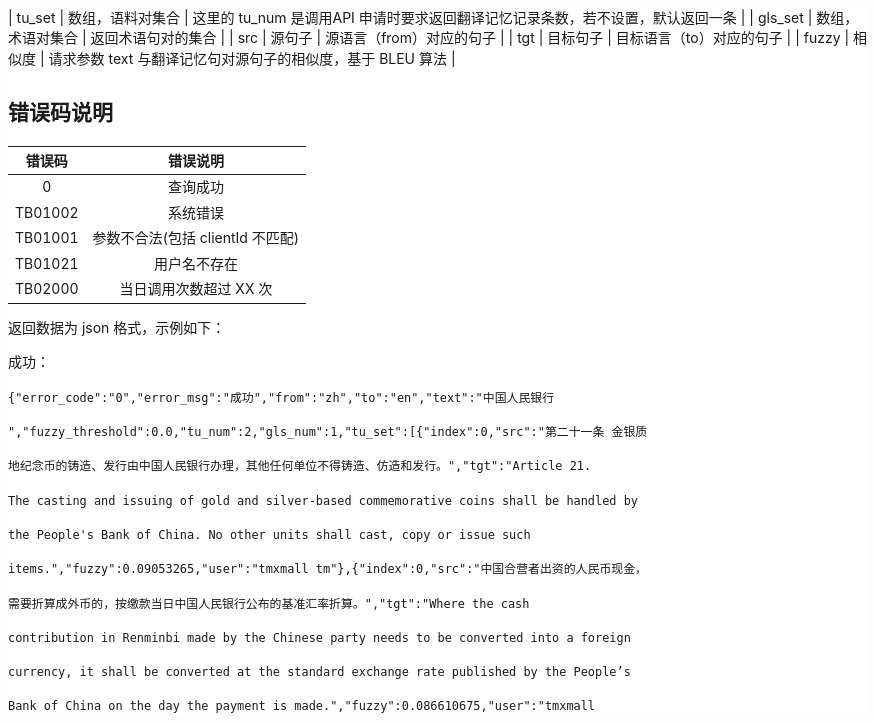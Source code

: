 | tu\_set | 数组，语料对集合 | 这里的 tu\_num 是调用API 申请时要求返回翻译记忆记录条数，若不设置，默认返回一条 |
| gls\_set | 数组，术语对集合 | 返回术语句对的集合 |
| src | 源句子 | 源语言（from）对应的句子 |
| tgt | 目标句子 | 目标语言（to）对应的句子 |
| fuzzy | 相似度 | 请求参数 text 与翻译记忆句对源句子的相似度，基于 BLEU 算法 |

## 错误码说明

| 错误码 | 错误说明 |
| :---: | :---: |
| 0 | 查询成功 |
| TB01002 | 系统错误 |
| TB01001 | 参数不合法\(包括 clientId 不匹配\) |
| TB01021 | 用户名不存在 |
| TB02000 | 当日调用次数超过 XX 次 |

返回数据为 json 格式，示例如下：

成功：

`{"error_code":"0","error_msg":"成功","from":"zh","to":"en","text":"中国人民银行
`

`","fuzzy_threshold":0.0,"tu_num":2,"gls_num":1,"tu_set":[{"index":0,"src":"第二十一条 金银质
`

`地纪念币的铸造、发行由中国人民银行办理，其他任何单位不得铸造、仿造和发行。","tgt":"Article 21.
`

`The casting and issuing of gold and silver-based commemorative coins shall be handled by
`

`the People's Bank of China. No other units shall cast, copy or issue such
`

`items.","fuzzy":0.09053265,"user":"tmxmall tm"},{"index":0,"src":"中国合营者出资的人民币现金，
`

`需要折算成外币的，按缴款当日中国人民银行公布的基准汇率折算。","tgt":"Where the cash
`

`contribution in Renminbi made by the Chinese party needs to be converted into a foreign
`

`currency, it shall be converted at the standard exchange rate published by the People’s
`

`Bank of China on the day the payment is made.","fuzzy":0.086610675,"user":"tmxmall
`
